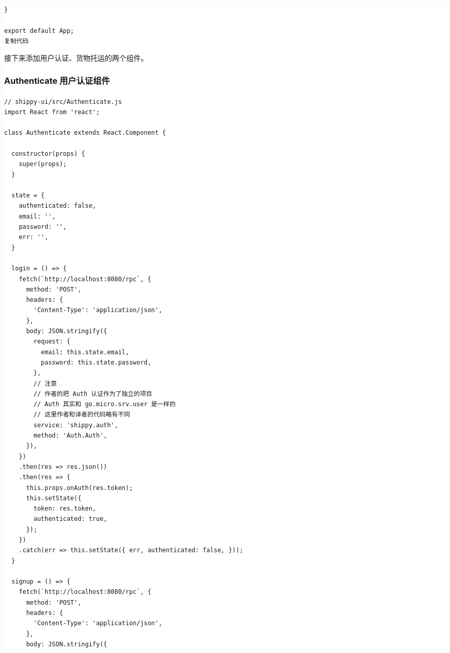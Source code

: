 ```
}

export default App;
复制代码
```

接下来添加用户认证、货物托运的两个组件。

### Authenticate 用户认证组件

```
// shippy-ui/src/Authenticate.js
import React from 'react';

class Authenticate extends React.Component {

  constructor(props) {
    super(props);
  }

  state = {
    authenticated: false,
    email: '',
    password: '',
    err: '',
  }

  login = () => {
    fetch(`http://localhost:8080/rpc`, {
      method: 'POST',
      headers: {
        'Content-Type': 'application/json',
      },
      body: JSON.stringify({
        request: {
          email: this.state.email,
          password: this.state.password,
        },
        // 注意
        // 作者的把 Auth 认证作为了独立的项目
        // Auth 其实和 go.micro.srv.user 是一样的
        // 这里作者和译者的代码略有不同
        service: 'shippy.auth',
        method: 'Auth.Auth',
      }),
    })
    .then(res => res.json())
    .then(res => {
      this.props.onAuth(res.token);
      this.setState({
        token: res.token,
        authenticated: true,
      });
    })
    .catch(err => this.setState({ err, authenticated: false, }));
  }

  signup = () => {
    fetch(`http://localhost:8080/rpc`, {
      method: 'POST',
      headers: {
        'Content-Type': 'application/json',
      },
      body: JSON.stringify({
```